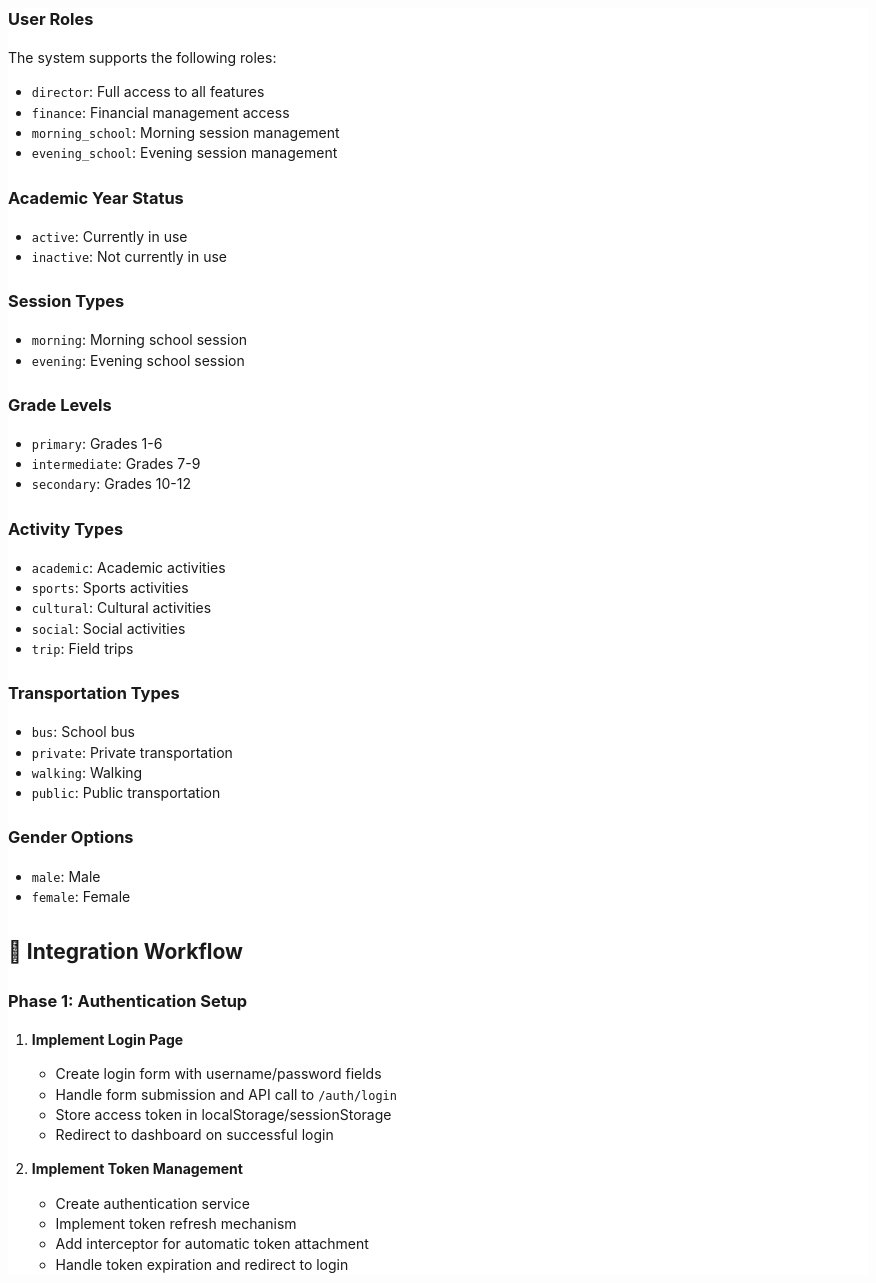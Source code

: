 ### User Roles
The system supports the following roles:
- `director`: Full access to all features
- `finance`: Financial management access
- `morning_school`: Morning session management
- `evening_school`: Evening session management

### Academic Year Status
- `active`: Currently in use
- `inactive`: Not currently in use

### Session Types
- `morning`: Morning school session
- `evening`: Evening school session

### Grade Levels
- `primary`: Grades 1-6
- `intermediate`: Grades 7-9
- `secondary`: Grades 10-12

### Activity Types
- `academic`: Academic activities
- `sports`: Sports activities
- `cultural`: Cultural activities
- `social`: Social activities
- `trip`: Field trips

### Transportation Types
- `bus`: School bus
- `private`: Private transportation
- `walking`: Walking
- `public`: Public transportation

### Gender Options
- `male`: Male
- `female`: Female

## 🔄 Integration Workflow

### Phase 1: Authentication Setup
1. **Implement Login Page**
   - Create login form with username/password fields
   - Handle form submission and API call to `/auth/login`
   - Store access token in localStorage/sessionStorage
   - Redirect to dashboard on successful login

2. **Implement Token Management**
   - Create authentication service
   - Implement token refresh mechanism
   - Add interceptor for automatic token attachment
   - Handle token expiration and redirect to login
